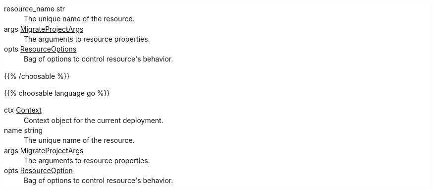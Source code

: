 <dl class="resources-properties"><dt
        class="property-required" title="Required">
        <span>resource_name</span>
        <span class="property-indicator"></span>
        <span class="property-type">str</span>
    </dt>
    <dd>The unique name of the resource.</dd><dt
        class="property-required" title="Required">
        <span>args</span>
        <span class="property-indicator"></span>
        <span class="property-type"><a href="#inputs">MigrateProjectArgs</a></span>
    </dt>
    <dd>The arguments to resource properties.</dd><dt
        class="property-optional" title="Optional">
        <span>opts</span>
        <span class="property-indicator"></span>
        <span class="property-type"><a href="/docs/reference/pkg/python/pulumi/#pulumi.ResourceOptions">ResourceOptions</a></span>
    </dt>
    <dd>Bag of options to control resource&#39;s behavior.</dd></dl>

{{% /choosable %}}

{{% choosable language go %}}

<dl class="resources-properties"><dt
        class="property-optional" title="Optional">
        <span>ctx</span>
        <span class="property-indicator"></span>
        <span class="property-type"><a href="https://pkg.go.dev/github.com/pulumi/pulumi/sdk/v3/go/pulumi?tab=doc#Context">Context</a></span>
    </dt>
    <dd>Context object for the current deployment.</dd><dt
        class="property-required" title="Required">
        <span>name</span>
        <span class="property-indicator"></span>
        <span class="property-type">string</span>
    </dt>
    <dd>The unique name of the resource.</dd><dt
        class="property-required" title="Required">
        <span>args</span>
        <span class="property-indicator"></span>
        <span class="property-type"><a href="#inputs">MigrateProjectArgs</a></span>
    </dt>
    <dd>The arguments to resource properties.</dd><dt
        class="property-optional" title="Optional">
        <span>opts</span>
        <span class="property-indicator"></span>
        <span class="property-type"><a href="https://pkg.go.dev/github.com/pulumi/pulumi/sdk/v3/go/pulumi?tab=doc#ResourceOption">ResourceOption</a></span>
    </dt>
    <dd>Bag of options to control resource&#39;s behavior.</dd></dl>
